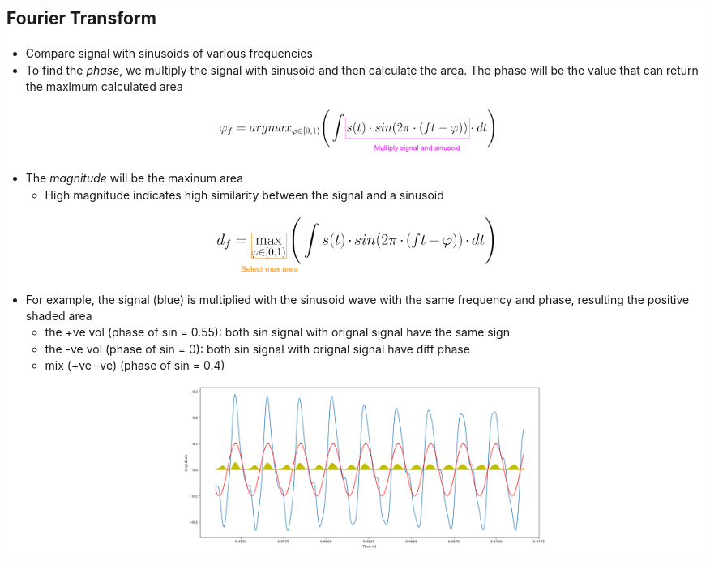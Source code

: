 ## Fourier Transform

- Compare signal with sinusoids of various frequencies
- To find the $phase$, we multiply the signal with sinusoid and then calculate the area. The phase will be the value that can return the maximum calculated area
<p align="center">
<img src="../.././assets/img/ft-phase.png" width=350 />
</p>

- The $magnitude$ will be the maxinum area
  - High magnitude indicates high similarity between the signal and a sinusoid

<p align="center">
<img src="../.././assets/img/ft-magnitude.png" width=350 />
</p>

- For example, the signal (blue) is multiplied with the sinusoid wave with the same frequency and phase, resulting the positive shaded area
  - the +ve vol (phase of sin = 0.55): both sin signal with orignal signal have the same sign
  - the -ve vol (phase of sin = 0): both sin signal with orignal signal have diff phase
  - mix (+ve -ve) (phase of sin = 0.4)
  <p align="center">
  <img src="../.././assets/img/ft_phase_magnitude.png" width=450 />
  </p>
